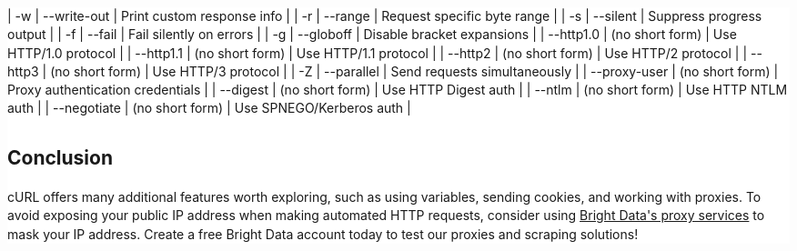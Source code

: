 | -w | --write-out | Print custom response info |
| -r | --range | Request specific byte range |
| -s | --silent | Suppress progress output |
| -f | --fail | Fail silently on errors |
| -g | --globoff | Disable bracket expansions |
| --http1.0 | (no short form) | Use HTTP/1.0 protocol |
| --http1.1 | (no short form) | Use HTTP/1.1 protocol |
| --http2 | (no short form) | Use HTTP/2 protocol |
| --http3 | (no short form) | Use HTTP/3 protocol |
| -Z | --parallel | Send requests simultaneously |
| --proxy-user | (no short form) | Proxy authentication credentials |
| --digest | (no short form) | Use HTTP Digest auth |
| --ntlm | (no short form) | Use HTTP NTLM auth |
| --negotiate | (no short form) | Use SPNEGO/Kerberos auth |

## Conclusion

cURL offers many additional features worth exploring, such as using variables, sending cookies, and working with proxies. To avoid exposing your public IP address when making automated HTTP requests, consider using [Bright Data's proxy services](https://brightdata.com/proxy-types) to mask your IP address. Create a free Bright Data account today to test our proxies and scraping solutions!
